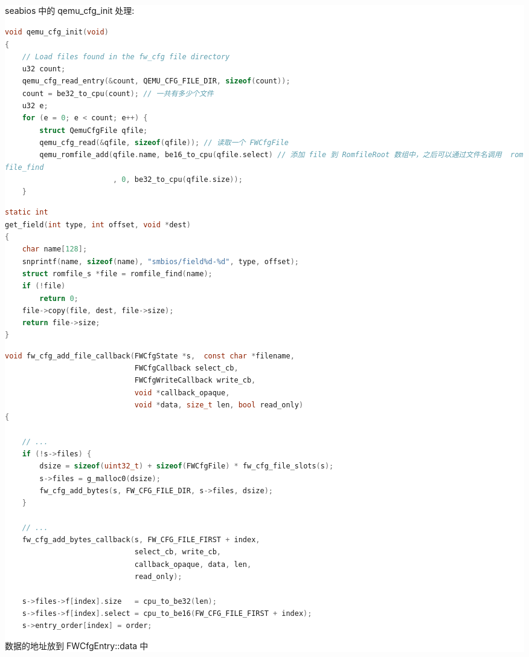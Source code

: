 seabios 中的 qemu_cfg_init 处理:
```c
void qemu_cfg_init(void)
{
    // Load files found in the fw_cfg file directory
    u32 count;
    qemu_cfg_read_entry(&count, QEMU_CFG_FILE_DIR, sizeof(count));
    count = be32_to_cpu(count); // 一共有多少个文件
    u32 e;
    for (e = 0; e < count; e++) {
        struct QemuCfgFile qfile;
        qemu_cfg_read(&qfile, sizeof(qfile)); // 读取一个 FWCfgFile
        qemu_romfile_add(qfile.name, be16_to_cpu(qfile.select) // 添加 file 到 RomfileRoot 数组中，之后可以通过文件名调用  romfile_find
                         , 0, be32_to_cpu(qfile.size));
    }
```

```c
static int
get_field(int type, int offset, void *dest)
{
    char name[128];
    snprintf(name, sizeof(name), "smbios/field%d-%d", type, offset);
    struct romfile_s *file = romfile_find(name);
    if (!file)
        return 0;
    file->copy(file, dest, file->size);
    return file->size;
}
```



```c
void fw_cfg_add_file_callback(FWCfgState *s,  const char *filename,
                              FWCfgCallback select_cb,
                              FWCfgWriteCallback write_cb,
                              void *callback_opaque,
                              void *data, size_t len, bool read_only)
{

    // ...
    if (!s->files) {
        dsize = sizeof(uint32_t) + sizeof(FWCfgFile) * fw_cfg_file_slots(s);
        s->files = g_malloc0(dsize);
        fw_cfg_add_bytes(s, FW_CFG_FILE_DIR, s->files, dsize);
    }

    // ...
    fw_cfg_add_bytes_callback(s, FW_CFG_FILE_FIRST + index,
                              select_cb, write_cb,
                              callback_opaque, data, len,
                              read_only);

    s->files->f[index].size   = cpu_to_be32(len);
    s->files->f[index].select = cpu_to_be16(FW_CFG_FILE_FIRST + index);
    s->entry_order[index] = order;
```
数据的地址放到 FWCfgEntry::data 中
